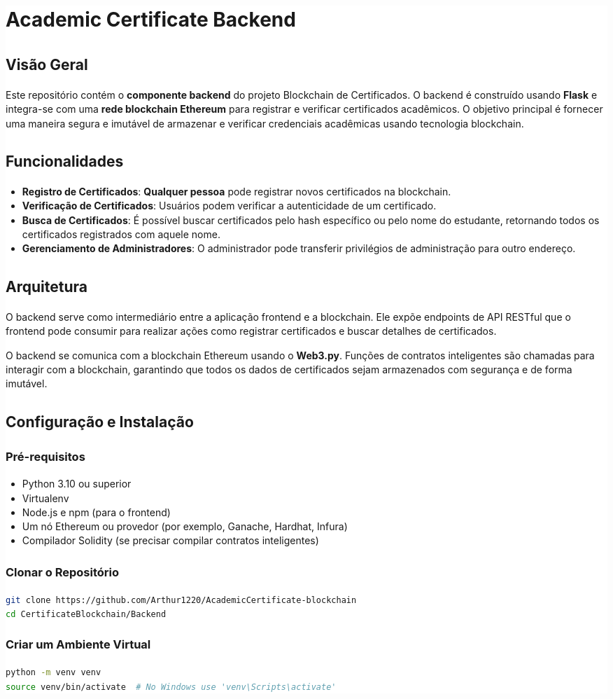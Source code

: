 # Academic Certificate Backend

## Visão Geral

Este repositório contém o **componente backend** do projeto Blockchain de Certificados. O backend é construído usando **Flask** e integra-se com uma **rede blockchain Ethereum** para registrar e verificar certificados acadêmicos. O objetivo principal é fornecer uma maneira segura e imutável de armazenar e verificar credenciais acadêmicas usando tecnologia blockchain.

## Funcionalidades

- **Registro de Certificados**: **Qualquer pessoa** pode registrar novos certificados na blockchain.
- **Verificação de Certificados**: Usuários podem verificar a autenticidade de um certificado.
- **Busca de Certificados**: É possível buscar certificados pelo hash específico ou pelo nome do estudante, retornando todos os certificados registrados com aquele nome.
- **Gerenciamento de Administradores**: O administrador pode transferir privilégios de administração para outro endereço.

## Arquitetura

O backend serve como intermediário entre a aplicação frontend e a blockchain. Ele expõe endpoints de API RESTful que o frontend pode consumir para realizar ações como registrar certificados e buscar detalhes de certificados.

O backend se comunica com a blockchain Ethereum usando o **Web3.py**. Funções de contratos inteligentes são chamadas para interagir com a blockchain, garantindo que todos os dados de certificados sejam armazenados com segurança e de forma imutável.

## Configuração e Instalação

### Pré-requisitos

- Python 3.10 ou superior
- Virtualenv
- Node.js e npm (para o frontend)
- Um nó Ethereum ou provedor (por exemplo, Ganache, Hardhat, Infura)
- Compilador Solidity (se precisar compilar contratos inteligentes)

### Clonar o Repositório

```bash
git clone https://github.com/Arthur1220/AcademicCertificate-blockchain
cd CertificateBlockchain/Backend
```

### Criar um Ambiente Virtual

```bash
python -m venv venv
source venv/bin/activate  # No Windows use 'venv\Scripts\activate'
```

